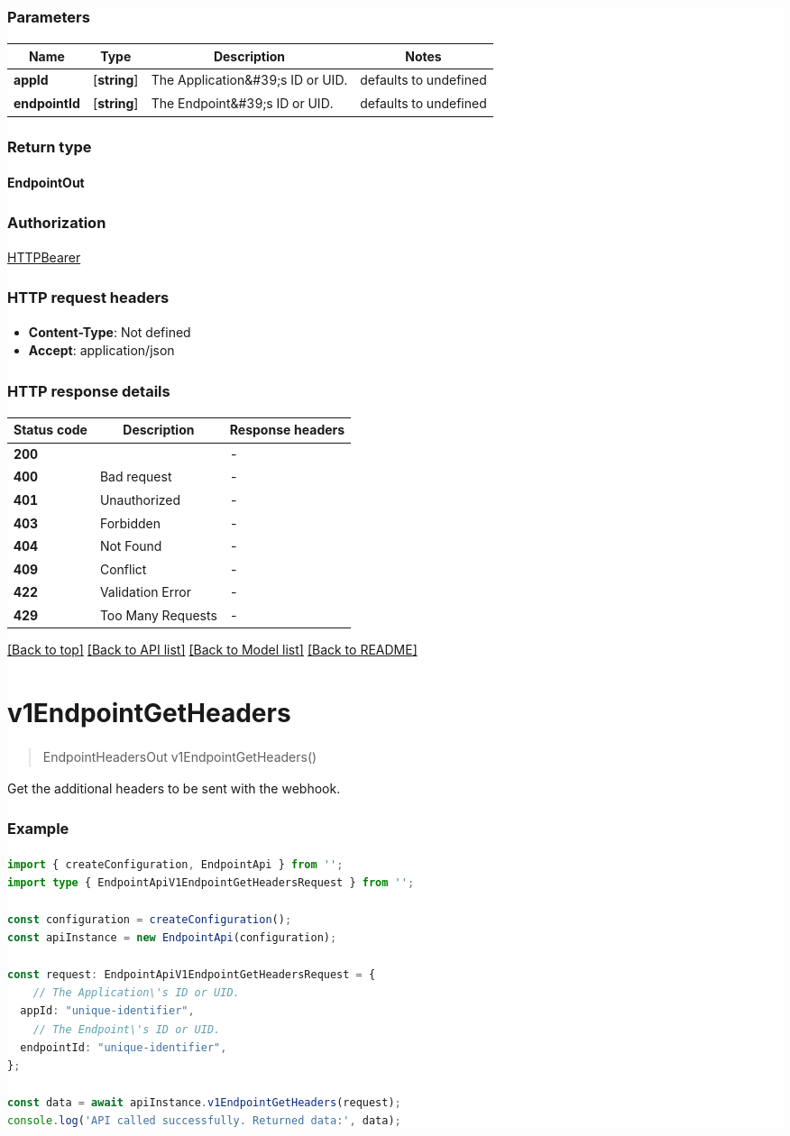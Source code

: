 
### Parameters

Name | Type | Description  | Notes
------------- | ------------- | ------------- | -------------
 **appId** | [**string**] | The Application\&#39;s ID or UID. | defaults to undefined
 **endpointId** | [**string**] | The Endpoint\&#39;s ID or UID. | defaults to undefined


### Return type

**EndpointOut**

### Authorization

[HTTPBearer](README.md#HTTPBearer)

### HTTP request headers

 - **Content-Type**: Not defined
 - **Accept**: application/json


### HTTP response details
| Status code | Description | Response headers |
|-------------|-------------|------------------|
**200** |  |  -  |
**400** | Bad request |  -  |
**401** | Unauthorized |  -  |
**403** | Forbidden |  -  |
**404** | Not Found |  -  |
**409** | Conflict |  -  |
**422** | Validation Error |  -  |
**429** | Too Many Requests |  -  |

[[Back to top]](#) [[Back to API list]](README.md#documentation-for-api-endpoints) [[Back to Model list]](README.md#documentation-for-models) [[Back to README]](README.md)

# **v1EndpointGetHeaders**
> EndpointHeadersOut v1EndpointGetHeaders()

Get the additional headers to be sent with the webhook.

### Example


```typescript
import { createConfiguration, EndpointApi } from '';
import type { EndpointApiV1EndpointGetHeadersRequest } from '';

const configuration = createConfiguration();
const apiInstance = new EndpointApi(configuration);

const request: EndpointApiV1EndpointGetHeadersRequest = {
    // The Application\'s ID or UID.
  appId: "unique-identifier",
    // The Endpoint\'s ID or UID.
  endpointId: "unique-identifier",
};

const data = await apiInstance.v1EndpointGetHeaders(request);
console.log('API called successfully. Returned data:', data);
```

